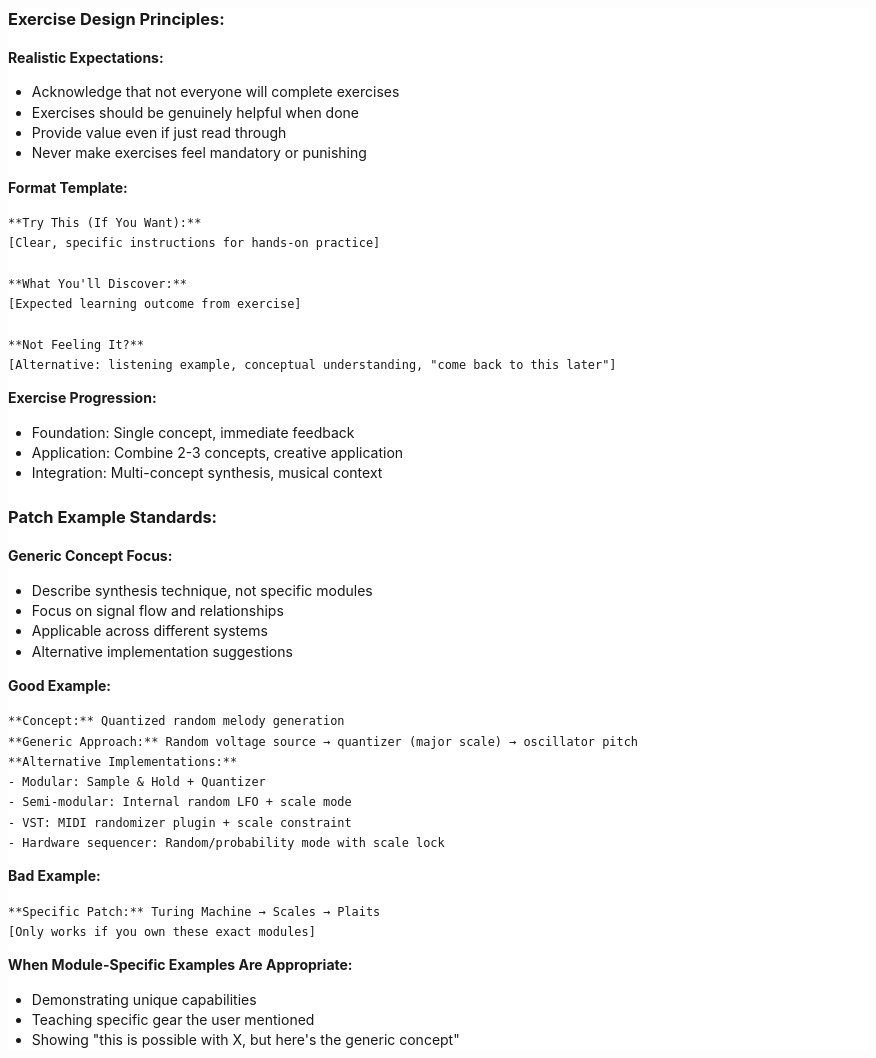 ### **Exercise Design Principles:**

**Realistic Expectations:**
- Acknowledge that not everyone will complete exercises
- Exercises should be genuinely helpful when done
- Provide value even if just read through
- Never make exercises feel mandatory or punishing

**Format Template:**
```
**Try This (If You Want):**
[Clear, specific instructions for hands-on practice]

**What You'll Discover:**
[Expected learning outcome from exercise]

**Not Feeling It?**
[Alternative: listening example, conceptual understanding, "come back to this later"]
```

**Exercise Progression:**
- Foundation: Single concept, immediate feedback
- Application: Combine 2-3 concepts, creative application
- Integration: Multi-concept synthesis, musical context

### **Patch Example Standards:**

**Generic Concept Focus:**
- Describe synthesis technique, not specific modules
- Focus on signal flow and relationships
- Applicable across different systems
- Alternative implementation suggestions

**Good Example:**
```
**Concept:** Quantized random melody generation
**Generic Approach:** Random voltage source → quantizer (major scale) → oscillator pitch
**Alternative Implementations:**
- Modular: Sample & Hold + Quantizer
- Semi-modular: Internal random LFO + scale mode
- VST: MIDI randomizer plugin + scale constraint
- Hardware sequencer: Random/probability mode with scale lock
```

**Bad Example:**
```
**Specific Patch:** Turing Machine → Scales → Plaits
[Only works if you own these exact modules]
```

**When Module-Specific Examples Are Appropriate:**
- Demonstrating unique capabilities
- Teaching specific gear the user mentioned
- Showing "this is possible with X, but here's the generic concept"
